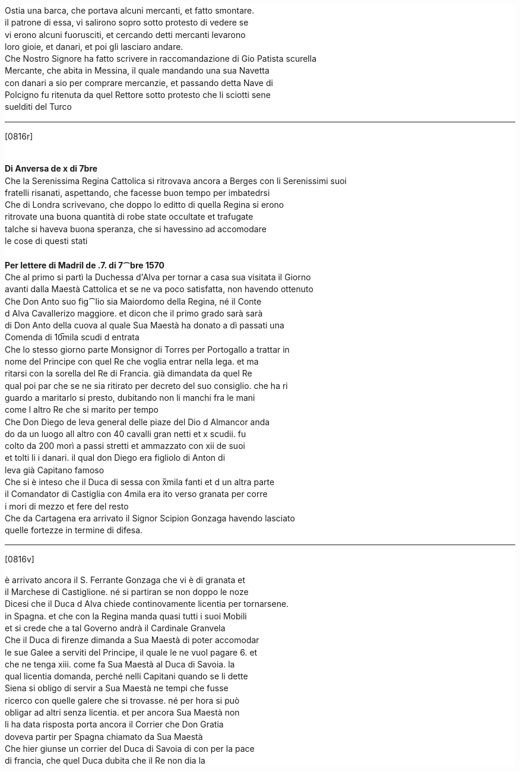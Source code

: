 Ostia una barca, che portava alcuni mercanti, et fatto smontare.  
il patrone di essa, vi salirono sopro sotto protesto di vedere se  
vi erono alcuni fuorusciti, et cercando detti mercanti levarono  
loro gioie, et danari, et poi gli lasciaro andare.  
Che Nostro Signore ha fatto scrivere in raccomandazione di Gio Patista scurella  
Mercante, che abita in Messina, il quale mandando una sua Navetta  
con danari a sio per comprare mercanzie, et passando detta Nave di  
Polcigno fu ritenuta da quel Rettore sotto protesto che li sciotti sene  
suelditi del Turco  
  
---  

[0816r]  
  
  
<br/><strong>Di Anversa de x di 7bre</strong>  
Che la Serenissima Regina Cattolica si ritrovava ancora a Berges con li Serenissimi suoi  
fratelli risanati, aspettando, che facesse buon tempo per imbatedrsi  
Che di Londra scrivevano, che doppo lo editto di quella Regina si erono  
ritrovate una buona quantità di robe state occultate et trafugate  
talche si haveva buona speranza, che si havessino ad accomodare  
le cose di questi stati  
<br/><strong>Per lettere di Madril de .7. di 7⁀bre 1570</strong>  
Che al primo si partì la Duchessa d'Alva per tornar a casa sua visitata il Giorno  
avanti dalla Maestà Cattolica et se ne va poco satisfatta, non havendo ottenuto  
Che Don Anto suo fig⁀lio sia Maiordomo della Regina, né il Conte  
d Alva Cavallerizo maggiore. et dicon che il primo grado sarà sarà  
di Don Anto della cuova al quale Sua Maestà ha donato a dì passati una  
Comenda di 10̅mila scudi d entrata  
Che lo stesso giorno parte Monsignor di Torres per Portogallo a trattar in  
nome del Principe con quel Re che voglia entrar nella lega. et ma  
ritarsi con la sorella del Re di Francia. già dimandata da quel Re  
qual poi par che se ne sia ritirato per decreto del suo consiglio. che ha ri  
guardo a maritarlo si presto, dubitando non li manchi fra le mani  
come l altro Re che si marito per tempo  
Che Don Diego de leva general delle piaze del Dio d Almancor anda  
do da un luogo all altro con 40 cavalli gran netti et x scudii. fu  
colto da 200 morì a passi stretti et ammazzato con xii de suoi  
et tolti li i danari. il qual don Diego era figliolo di Anton di  
leva già Capitano famoso  
Che si è inteso che il Duca di sessa con x̅mila fanti et d un altra parte  
il Comandator di Castiglia con 4mila era ito verso granata per corre  
i mori di mezzo et fere del resto  
Che da Cartagena era arrivato il Signor Scipion Gonzaga havendo lasciato  
quelle fortezze in termine di difesa.  
  
---  

[0816v]  
  
  
è arrivato ancora il S. Ferrante Gonzaga che vi è di granata et  
il Marchese di Castiglione. né si partiran se non doppo le noze  
Dicesi che il Duca d Alva chiede continovamente licentia per tornarsene.  
in Spagna. et che con la Regina manda quasi tutti i suoi Mobili  
et si crede che a tal Governo andrà il Cardinale Granvela  
Che il Duca di firenze dimanda a Sua Maestà di poter accomodar  
le sue Galee a serviti del Principe, il quale le ne vuol pagare 6. et  
che ne tenga xiii. come fa Sua Maestà al Duca di Savoia. la  
qual licentia domanda, perché nelli Capitani quando se li dette  
Siena si obligo di servir a Sua Maestà ne tempi che fusse  
ricerco con quelle galere che si trovasse. né per hora si può  
obligar ad altri senza licentia. et per ancora Sua Maestà non  
li ha data risposta porta ancora il Corrier che Don Gratia  
doveva partir per Spagna chiamato da Sua Maestà  
Che hier giunse un corrier del Duca di Savoia di con per la pace  
di francia, che quel Duca dubita che il Re non dia la  